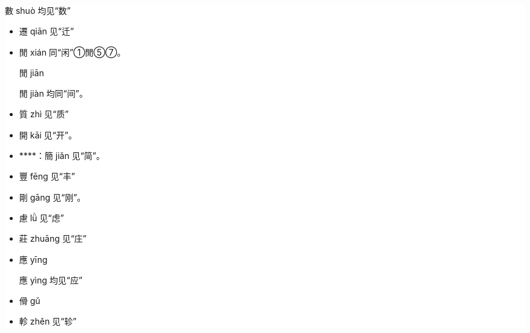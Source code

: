   數 
  shuò 
  均见“数”

* 遷 
  qiān 
  见“迁”

* 閒 
  xián 
  同“闲”①閒⑤⑦。 

  閒 
  jiān 

  閒 
  jiàn 
  均同“间”。 

* 質 
  zhì 
  见“质”

* 開 
  kāi 
  见“开”。

* ****：簡 
  jiǎn 
  见“简”。 

* 豐 
  fēng 
  见“丰”

* 剛 
  gāng 
  见“刚”。 

* 慮 
  lǜ 
  见“虑”

* 莊 
  zhuāng 
  见“庄”

* 應 
  yīng 

  應 
  yìng 
  均见“应”

* 傦 gǔ　

* 軫 
  zhěn 
  见“轸”
